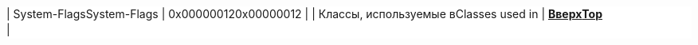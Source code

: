 | <span data-ttu-id="9ca2a-313">System-Flags</span><span class="sxs-lookup"><span data-stu-id="9ca2a-313">System-Flags</span></span>           | <span data-ttu-id="9ca2a-314">0x00000012</span><span class="sxs-lookup"><span data-stu-id="9ca2a-314">0x00000012</span></span>                      |
| <span data-ttu-id="9ca2a-315">Классы, используемые в</span><span class="sxs-lookup"><span data-stu-id="9ca2a-315">Classes used in</span></span>        | [<span data-ttu-id="9ca2a-316">**Вверх**</span><span class="sxs-lookup"><span data-stu-id="9ca2a-316">**Top**</span></span>](c-top.md)<br/> |



 

 





